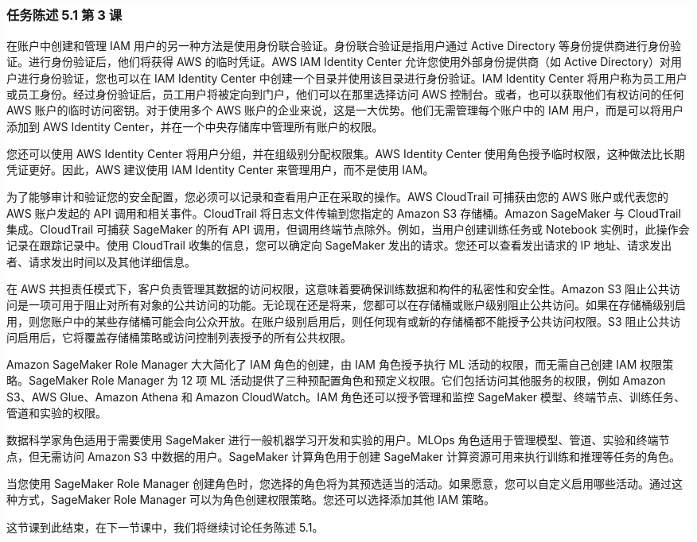 ### 任务陈述 5.1 第 3 课
在账户中创建和管理 IAM 用户的另一种方法是使用身份联合验证。身份联合验证是指用户通过 Active Directory 等身份提供商进行身份验证。进行身份验证后，他们将获得 AWS 的临时凭证。AWS IAM Identity Center 允许您使用外部身份提供商（如 Active Directory）对用户进行身份验证，您也可以在 IAM Identity Center 中创建一个目录并使用该目录进行身份验证。IAM Identity Center 将用户称为员工用户或员工身份。经过身份验证后，员工用户将被定向到门户，他们可以在那里选择访问 AWS 控制台。或者，也可以获取他们有权访问的任何 AWS 账户的临时访问密钥。对于使用多个 AWS 账户的企业来说，这是一大优势。他们无需管理每个账户中的 IAM 用户，而是可以将用户添加到 AWS Identity Center，并在一个中央存储库中管理所有账户的权限。

您还可以使用 AWS Identity Center 将用户分组，并在组级别分配权限集。AWS Identity Center 使用角色授予临时权限，这种做法比长期凭证更好。因此，AWS 建议使用 IAM Identity Center 来管理用户，而不是使用 IAM。

为了能够审计和验证您的安全配置，您必须可以记录和查看用户正在采取的操作。AWS CloudTrail 可捕获由您的 AWS 账户或代表您的 AWS 账户发起的 API 调用和相关事件。CloudTrail 将日志文件传输到您指定的 Amazon S3 存储桶。Amazon SageMaker 与 CloudTrail 集成。CloudTrail 可捕获 SageMaker 的所有 API 调用，但调用终端节点除外。例如，当用户创建训练任务或 Notebook 实例时，此操作会记录在跟踪记录中。使用 CloudTrail 收集的信息，您可以确定向 SageMaker 发出的请求。您还可以查看发出请求的 IP 地址、请求发出者、请求发出时间以及其他详细信息。

在 AWS 共担责任模式下，客户负责管理其数据的访问权限，这意味着要确保训练数据和构件的私密性和安全性。Amazon S3 阻止公共访问是一项可用于阻止对所有对象的公共访问的功能。无论现在还是将来，您都可以在存储桶或账户级别阻止公共访问。如果在存储桶级别启用，则您账户中的某些存储桶可能会向公众开放。在账户级别启用后，则任何现有或新的存储桶都不能授予公共访问权限。S3 阻止公共访问启用后，它将覆盖存储桶策略或访问控制列表授予的所有公共权限。

Amazon SageMaker Role Manager 大大简化了 IAM 角色的创建，由 IAM 角色授予执行 ML 活动的权限，而无需自己创建 IAM 权限策略。SageMaker Role Manager 为 12 项 ML 活动提供了三种预配置角色和预定义权限。它们包括访问其他服务的权限，例如 Amazon S3、AWS Glue、Amazon Athena 和 Amazon CloudWatch。IAM 角色还可以授予管理和监控 SageMaker 模型、终端节点、训练任务、管道和实验的权限。

数据科学家角色适用于需要使用 SageMaker 进行一般机器学习开发和实验的用户。MLOps 角色适用于管理模型、管道、实验和终端节点，但无需访问 Amazon S3 中数据的用户。SageMaker 计算角色用于创建 SageMaker 计算资源可用来执行训练和推理等任务的角色。

当您使用 SageMaker Role Manager 创建角色时，您选择的角色将为其预选适当的活动。如果愿意，您可以自定义启用哪些活动。通过这种方式，SageMaker Role Manager 可以为角色创建权限策略。您还可以选择添加其他 IAM 策略。

这节课到此结束，在下一节课中，我们将继续讨论任务陈述 5.1。
